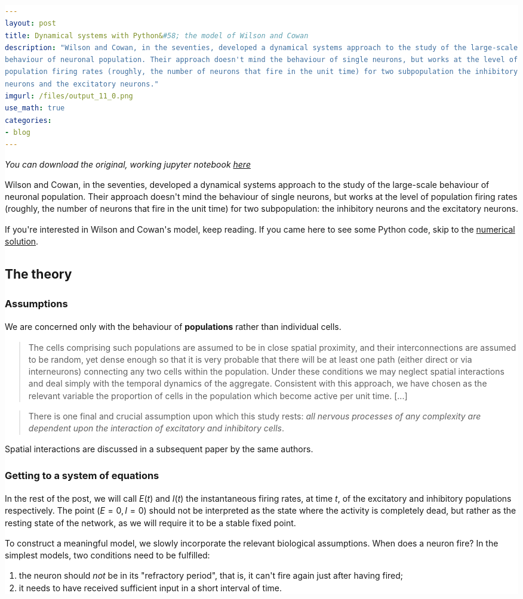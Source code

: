 ```yaml
---
layout: post
title: Dynamical systems with Python&#58; the model of Wilson and Cowan
description: "Wilson and Cowan, in the seventies, developed a dynamical systems approach to the study of the large-scale behaviour of neuronal population. Their approach doesn't mind the behaviour of single neurons, but works at the level of population firing rates (roughly, the number of neurons that fire in the unit time) for two subpopulation the inhibitory neurons and the excitatory neurons."
imgurl: /files/output_11_0.png
use_math: true
categories:
- blog
---
```


*You can download the original, working jupyter notebook [here](/files/wilsoncowan.ipynb)*

Wilson and Cowan, in the seventies, developed a dynamical systems approach to the study of the large-scale behaviour of neuronal population. Their approach doesn't mind the behaviour of single neurons, but works at the level of population firing rates (roughly, the number of neurons that fire in the unit time) for two subpopulation: the inhibitory neurons and the excitatory neurons.

If you're interested in Wilson and Cowan's model, keep reading. If you came here to see some Python code, skip to the [numerical solution](#numerical).

## The theory

### Assumptions

We are concerned only with the behaviour of **populations** rather than individual cells.

> The cells comprising such populations are assumed to be in close spatial proximity, and their interconnections are assumed to be random, yet dense enough so that it is very probable that there will be at least one path (either direct or via interneurons) connecting any two cells within the population. Under these conditions we may neglect spatial interactions and deal simply with the temporal dynamics of the aggregate. Consistent with this approach, we have chosen as the relevant variable the proportion of cells in the population which become active per unit time. [...]

> There is one final and crucial assumption upon which this study rests: *all nervous processes of any complexity are dependent upon the interaction of excitatory and inhibitory cells*.

Spatial interactions are discussed in a subsequent paper by the same authors.


### Getting to a system of equations

In the rest of the post, we will call $E(t)$ and $I(t)$ the instantaneous firing rates, at time $t$, of the excitatory and inhibitory populations respectively. The point $(E=0, I=0)$ should not be interpreted as the state where the activity is completely dead, but rather as the resting state of the network, as we will require it to be a stable fixed point.

To construct a meaningful model, we slowly incorporate the relevant biological assumptions. When does a neuron fire? In the simplest models, two conditions need to be fulfilled:

1. the neuron should *not* be in its "refractory period", that is, it can't fire again just after having fired;
2. it needs to have received sufficient input in a short interval of time.
